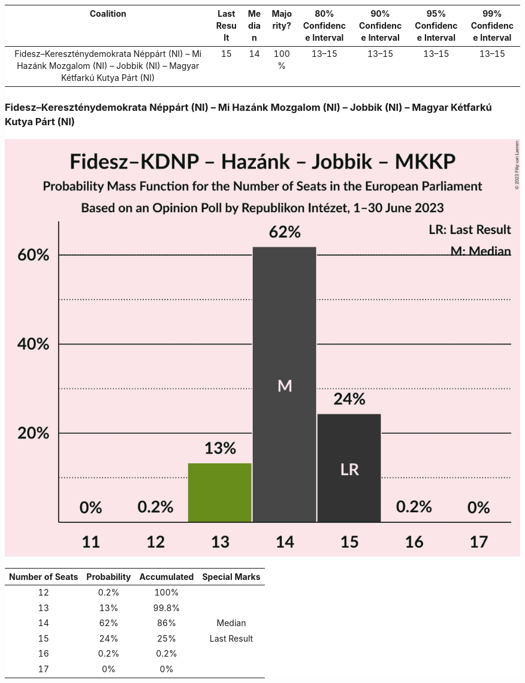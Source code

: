 | Coalition | Last Result | Median | Majority? | 80% Confidence Interval | 90% Confidence Interval | 95% Confidence Interval | 99% Confidence Interval |
|:---------:|:-----------:|:------:|:---------:|:-----------------------:|:-----------------------:|:-----------------------:|:-----------------------:|
| Fidesz–Kereszténydemokrata Néppárt (NI) – Mi Hazánk Mozgalom (NI) – Jobbik (NI) – Magyar Kétfarkú Kutya Párt (NI) | 15 | 14 | 100% | 13–15 | 13–15 | 13–15 | 13–15 |

### Fidesz–Kereszténydemokrata Néppárt (NI) – Mi Hazánk Mozgalom (NI) – Jobbik (NI) – Magyar Kétfarkú Kutya Párt (NI)

![Graph with seats probability mass function not yet produced](2023-06-30-RepublikonIntézet-coalitions-seats-pmf-fidesz–kdnp–hazánk–jobbik–mkkp.png "Seats Probability Mass Function")

| Number of Seats | Probability | Accumulated | Special Marks |
|:---------------:|:-----------:|:-----------:|:-------------:|
| 12 | 0.2% | 100% |  |
| 13 | 13% | 99.8% |  |
| 14 | 62% | 86% | Median |
| 15 | 24% | 25% | Last Result |
| 16 | 0.2% | 0.2% |  |
| 17 | 0% | 0% |  |

